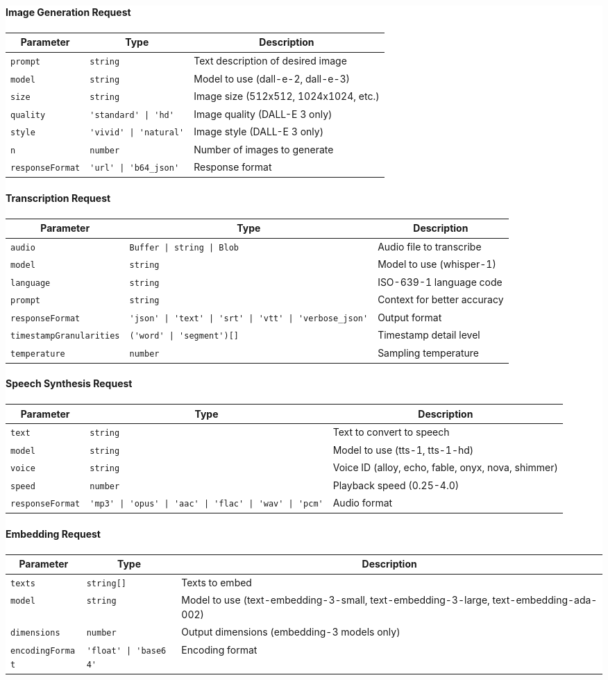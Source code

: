 #### Image Generation Request

| Parameter | Type | Description |
|-----------|------|-------------|
| `prompt` | `string` | Text description of desired image |
| `model` | `string` | Model to use (dall-e-2, dall-e-3) |
| `size` | `string` | Image size (512x512, 1024x1024, etc.) |
| `quality` | `'standard' \| 'hd'` | Image quality (DALL-E 3 only) |
| `style` | `'vivid' \| 'natural'` | Image style (DALL-E 3 only) |
| `n` | `number` | Number of images to generate |
| `responseFormat` | `'url' \| 'b64_json'` | Response format |

#### Transcription Request

| Parameter | Type | Description |
|-----------|------|-------------|
| `audio` | `Buffer \| string \| Blob` | Audio file to transcribe |
| `model` | `string` | Model to use (whisper-1) |
| `language` | `string` | ISO-639-1 language code |
| `prompt` | `string` | Context for better accuracy |
| `responseFormat` | `'json' \| 'text' \| 'srt' \| 'vtt' \| 'verbose_json'` | Output format |
| `timestampGranularities` | `('word' \| 'segment')[]` | Timestamp detail level |
| `temperature` | `number` | Sampling temperature |

#### Speech Synthesis Request

| Parameter | Type | Description |
|-----------|------|-------------|
| `text` | `string` | Text to convert to speech |
| `model` | `string` | Model to use (tts-1, tts-1-hd) |
| `voice` | `string` | Voice ID (alloy, echo, fable, onyx, nova, shimmer) |
| `speed` | `number` | Playback speed (0.25-4.0) |
| `responseFormat` | `'mp3' \| 'opus' \| 'aac' \| 'flac' \| 'wav' \| 'pcm'` | Audio format |

#### Embedding Request

| Parameter | Type | Description |
|-----------|------|-------------|
| `texts` | `string[]` | Texts to embed |
| `model` | `string` | Model to use (text-embedding-3-small, text-embedding-3-large, text-embedding-ada-002) |
| `dimensions` | `number` | Output dimensions (embedding-3 models only) |
| `encodingFormat` | `'float' \| 'base64'` | Encoding format |

